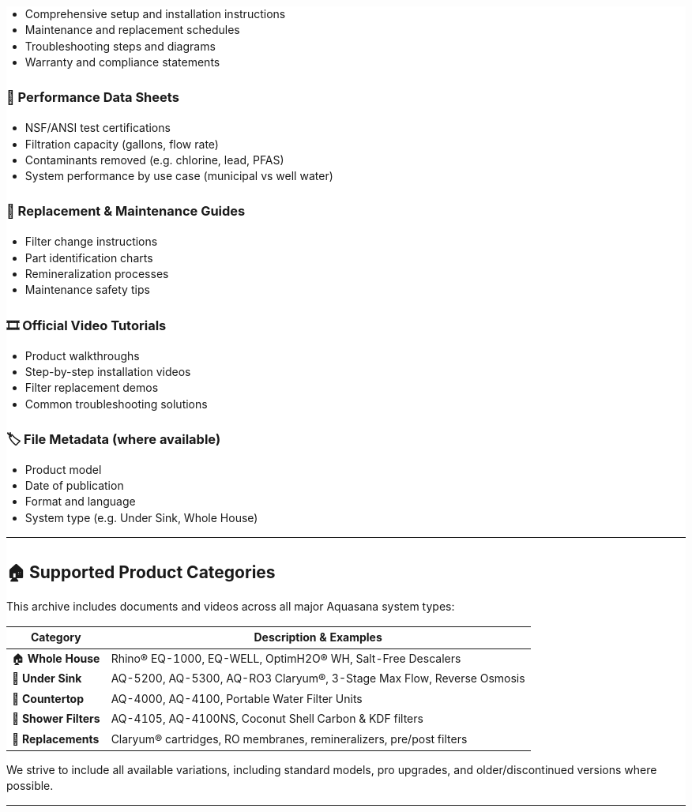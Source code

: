 - Comprehensive setup and installation instructions
- Maintenance and replacement schedules
- Troubleshooting steps and diagrams
- Warranty and compliance statements

### 🧪 Performance Data Sheets

- NSF/ANSI test certifications
- Filtration capacity (gallons, flow rate)
- Contaminants removed (e.g. chlorine, lead, PFAS)
- System performance by use case (municipal vs well water)

### 🔁 Replacement & Maintenance Guides

- Filter change instructions
- Part identification charts
- Remineralization processes
- Maintenance safety tips

### 🎞️ Official Video Tutorials

- Product walkthroughs
- Step-by-step installation videos
- Filter replacement demos
- Common troubleshooting solutions

### 🏷️ File Metadata (where available)

- Product model
- Date of publication
- Format and language
- System type (e.g. Under Sink, Whole House)

---

## 🏠 Supported Product Categories

This archive includes documents and videos across all major Aquasana system types:

| Category              | Description & Examples                                               |
| --------------------- | -------------------------------------------------------------------- |
| 🏠 **Whole House**    | Rhino® EQ-1000, EQ-WELL, OptimH2O® WH, Salt-Free Descalers           |
| 🚰 **Under Sink**     | AQ-5200, AQ-5300, AQ-RO3 Claryum®, 3-Stage Max Flow, Reverse Osmosis |
| 🧴 **Countertop**     | AQ-4000, AQ-4100, Portable Water Filter Units                        |
| 🚿 **Shower Filters** | AQ-4105, AQ-4100NS, Coconut Shell Carbon & KDF filters               |
| 🔁 **Replacements**   | Claryum® cartridges, RO membranes, remineralizers, pre/post filters  |

We strive to include all available variations, including standard models, pro upgrades, and older/discontinued versions where possible.

---